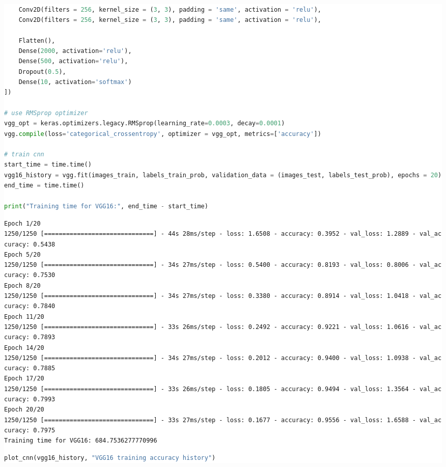 ```python
    Conv2D(filters = 256, kernel_size = (3, 3), padding = 'same', activation = 'relu'),
    Conv2D(filters = 256, kernel_size = (3, 3), padding = 'same', activation = 'relu'),

    Flatten(),
    Dense(2000, activation='relu'),
    Dense(500, activation='relu'),
    Dropout(0.5),
    Dense(10, activation='softmax')
])

# use RMSprop optimizer
vgg_opt = keras.optimizers.legacy.RMSprop(learning_rate=0.0003, decay=0.0001)
vgg.compile(loss='categorical_crossentropy', optimizer = vgg_opt, metrics=['accuracy'])

# train cnn
start_time = time.time()
vgg16_history = vgg.fit(images_train, labels_train_prob, validation_data = (images_test, labels_test_prob), epochs = 20)
end_time = time.time()

print("Training time for VGG16:", end_time - start_time)
```

    Epoch 1/20
    1250/1250 [==============================] - 44s 28ms/step - loss: 1.6508 - accuracy: 0.3952 - val_loss: 1.2889 - val_accuracy: 0.5438
    Epoch 5/20
    1250/1250 [==============================] - 34s 27ms/step - loss: 0.5400 - accuracy: 0.8193 - val_loss: 0.8006 - val_accuracy: 0.7530
    Epoch 8/20
    1250/1250 [==============================] - 34s 27ms/step - loss: 0.3380 - accuracy: 0.8914 - val_loss: 1.0418 - val_accuracy: 0.7840
    Epoch 11/20
    1250/1250 [==============================] - 33s 26ms/step - loss: 0.2492 - accuracy: 0.9221 - val_loss: 1.0616 - val_accuracy: 0.7893
    Epoch 14/20
    1250/1250 [==============================] - 34s 27ms/step - loss: 0.2012 - accuracy: 0.9400 - val_loss: 1.0938 - val_accuracy: 0.7885
    Epoch 17/20
    1250/1250 [==============================] - 33s 26ms/step - loss: 0.1805 - accuracy: 0.9494 - val_loss: 1.3564 - val_accuracy: 0.7993
    Epoch 20/20
    1250/1250 [==============================] - 33s 27ms/step - loss: 0.1677 - accuracy: 0.9556 - val_loss: 1.6588 - val_accuracy: 0.7975
    Training time for VGG16: 684.7536277770996



```python
plot_cnn(vgg16_history, "VGG16 training accuracy history")
```


    